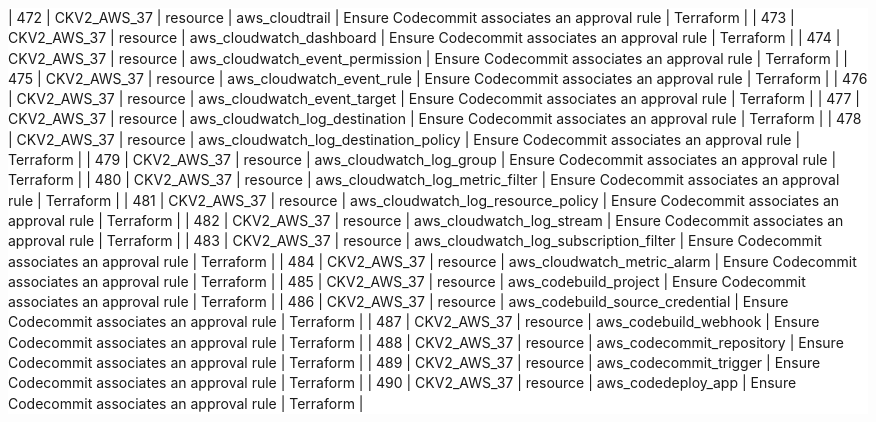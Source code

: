 |  472 | CKV2_AWS_37     | resource | aws_cloudtrail                                          | Ensure Codecommit associates an approval rule                                                                                                                                                            | Terraform |
|  473 | CKV2_AWS_37     | resource | aws_cloudwatch_dashboard                                | Ensure Codecommit associates an approval rule                                                                                                                                                            | Terraform |
|  474 | CKV2_AWS_37     | resource | aws_cloudwatch_event_permission                         | Ensure Codecommit associates an approval rule                                                                                                                                                            | Terraform |
|  475 | CKV2_AWS_37     | resource | aws_cloudwatch_event_rule                               | Ensure Codecommit associates an approval rule                                                                                                                                                            | Terraform |
|  476 | CKV2_AWS_37     | resource | aws_cloudwatch_event_target                             | Ensure Codecommit associates an approval rule                                                                                                                                                            | Terraform |
|  477 | CKV2_AWS_37     | resource | aws_cloudwatch_log_destination                          | Ensure Codecommit associates an approval rule                                                                                                                                                            | Terraform |
|  478 | CKV2_AWS_37     | resource | aws_cloudwatch_log_destination_policy                   | Ensure Codecommit associates an approval rule                                                                                                                                                            | Terraform |
|  479 | CKV2_AWS_37     | resource | aws_cloudwatch_log_group                                | Ensure Codecommit associates an approval rule                                                                                                                                                            | Terraform |
|  480 | CKV2_AWS_37     | resource | aws_cloudwatch_log_metric_filter                        | Ensure Codecommit associates an approval rule                                                                                                                                                            | Terraform |
|  481 | CKV2_AWS_37     | resource | aws_cloudwatch_log_resource_policy                      | Ensure Codecommit associates an approval rule                                                                                                                                                            | Terraform |
|  482 | CKV2_AWS_37     | resource | aws_cloudwatch_log_stream                               | Ensure Codecommit associates an approval rule                                                                                                                                                            | Terraform |
|  483 | CKV2_AWS_37     | resource | aws_cloudwatch_log_subscription_filter                  | Ensure Codecommit associates an approval rule                                                                                                                                                            | Terraform |
|  484 | CKV2_AWS_37     | resource | aws_cloudwatch_metric_alarm                             | Ensure Codecommit associates an approval rule                                                                                                                                                            | Terraform |
|  485 | CKV2_AWS_37     | resource | aws_codebuild_project                                   | Ensure Codecommit associates an approval rule                                                                                                                                                            | Terraform |
|  486 | CKV2_AWS_37     | resource | aws_codebuild_source_credential                         | Ensure Codecommit associates an approval rule                                                                                                                                                            | Terraform |
|  487 | CKV2_AWS_37     | resource | aws_codebuild_webhook                                   | Ensure Codecommit associates an approval rule                                                                                                                                                            | Terraform |
|  488 | CKV2_AWS_37     | resource | aws_codecommit_repository                               | Ensure Codecommit associates an approval rule                                                                                                                                                            | Terraform |
|  489 | CKV2_AWS_37     | resource | aws_codecommit_trigger                                  | Ensure Codecommit associates an approval rule                                                                                                                                                            | Terraform |
|  490 | CKV2_AWS_37     | resource | aws_codedeploy_app                                      | Ensure Codecommit associates an approval rule                                                                                                                                                            | Terraform |